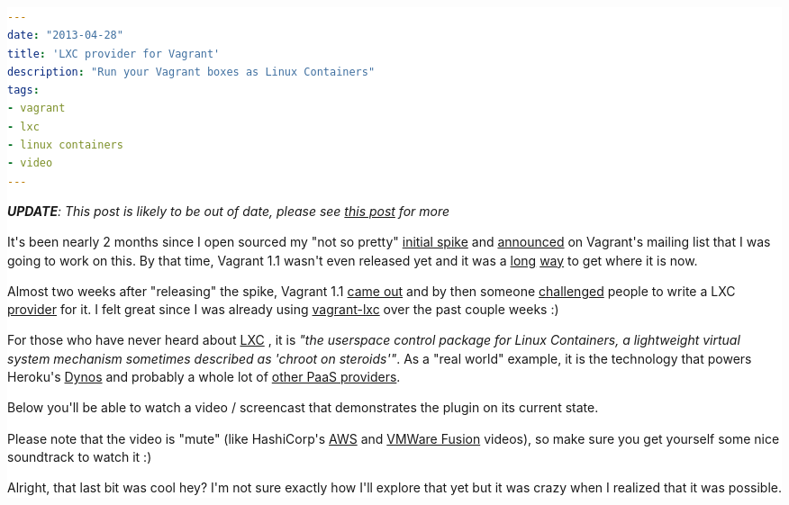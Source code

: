 ```yaml
---
date: "2013-04-28"
title: 'LXC provider for Vagrant'
description: "Run your Vagrant boxes as Linux Containers"
tags:
- vagrant
- lxc
- linux containers
- video
---
```


_**UPDATE**: This post is likely to be out of date, please see [this post](/blog/2015/07/21/quick-update-about-some-vagrant-plugins)
for more_

It's been nearly 2 months since I open sourced my "not so pretty" [initial spike](https://github.com/fgrehm/vagrant-lxc/tree/55c9be772db32d4f49bf61af1801d2d6f14a880e)
and [announced](https://groups.google.com/d/topic/vagrant-up/fp3UfclJDg8/discussion) on
Vagrant's mailing list that I was going to work on this. By that time, Vagrant 1.1 wasn't
even released yet and it was a [long](https://github.com/fgrehm/vagrant-lxc/contributors)
[way](http://rubygems.org/gems/vagrant-lxc/versions) to get where it is now.

Almost two weeks after "releasing" the spike, Vagrant 1.1 [came out](http://www.hashicorp.com/blog/vagrant-1-1-and-vmware.html)
and by then someone [challenged](https://twitter.com/fgrehm/status/312340609350385664)
people to write a LXC [provider](http://docs.vagrantup.com/v2/providers/index.html)
for it. I felt great since I was already using [vagrant-lxc](https://github.com/fgrehm/vagrant-lxc)
over the past couple weeks :)

For those who have never heard about [LXC](http://lxc.sourceforge.net/)
, it is *"the userspace control package for Linux Containers, a lightweight
virtual system mechanism sometimes described as 'chroot on steroids'"*.
As a "real world" example, it is the technology that powers Heroku's [Dynos](https://devcenter.heroku.com/articles/dynos#technologies)
and probably a whole lot of [other PaaS providers](http://blog.dotcloud.com/paas-under-the-hood-ebook).

Below you'll be able to watch a video / screencast that demonstrates the plugin
on its current state.

<div class="flash-video">
  <iframe src="http://player.vimeo.com/video/64778133?portrait=0" width="720" height="405" frameborder="0" webkitAllowFullScreen="true" mozallowfullscreen="true" allowFullScreen="true"></iframe>
  <p>
    Please note that the video is "mute" (like HashiCorp's <a href="http://www.hashicorp.com/blog/preview-vagrant-aws.html">AWS</a>
    and <a href="https://vimeo.com/58059557">VMWare Fusion</a> videos), so make sure
    you get yourself some nice soundtrack to watch it :)
  </p>
</div>

Alright, that last bit was cool hey? I'm not sure exactly how I'll explore that
yet but it was crazy when I realized that it was possible.
